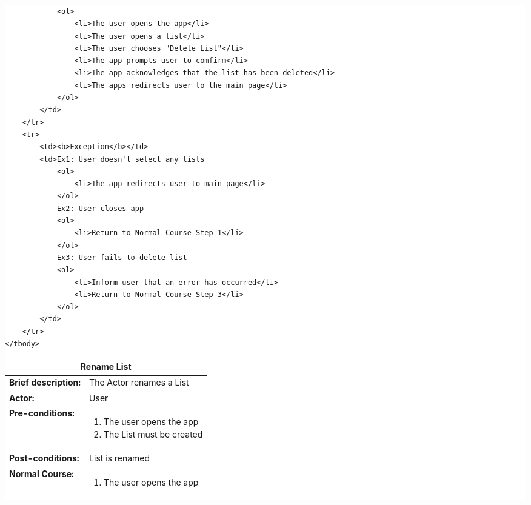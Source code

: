 				<ol>
					<li>The user opens the app</li>
					<li>The user opens a list</li>
					<li>The user chooses "Delete List"</li>
					<li>The app prompts user to comfirm</li>
					<li>The app acknowledges that the list has been deleted</li>
					<li>The apps redirects user to the main page</li>
				</ol>
			</td>
		</tr>
		<tr>
			<td><b>Exception</b></td>
			<td>Ex1: User doesn't select any lists
				<ol>
					<li>The app redirects user to main page</li>
				</ol>
				Ex2: User closes app
				<ol>
					<li>Return to Normal Course Step 1</li>
				</ol>
				Ex3: User fails to delete list
				<ol>
					<li>Inform user that an error has occurred</li>
					<li>Return to Normal Course Step 3</li>
				</ol>
			</td>
		</tr>
	</tbody>
</table>



<table>
	<thead>
		<tr>
			<th colspan="3"><b>Rename List</b></th>
		</tr>
	</thead>
	<tbody>
		<tr>
			<td><b>Brief description:</b></td>
			<td>The Actor renames a List</td>
		</tr>
		<tr>
			<td><b>Actor:</b></td>
			<td>User</td>
		</tr>
		<tr>
			<td><b>Pre-conditions:</b></td>
			<td>
				<ol>
					<li>The user opens the app</li>
					<li>The List must be created</li>
				</ol>
			</td>
		</tr>
		<tr>
			<td><b>Post-conditions:</b></td>
			<td>List is renamed</td>
		</tr>
		<tr>
			<td><b>Normal Course:</b></td>
			<td>
				<ol>
					<li>The user opens the app</li>